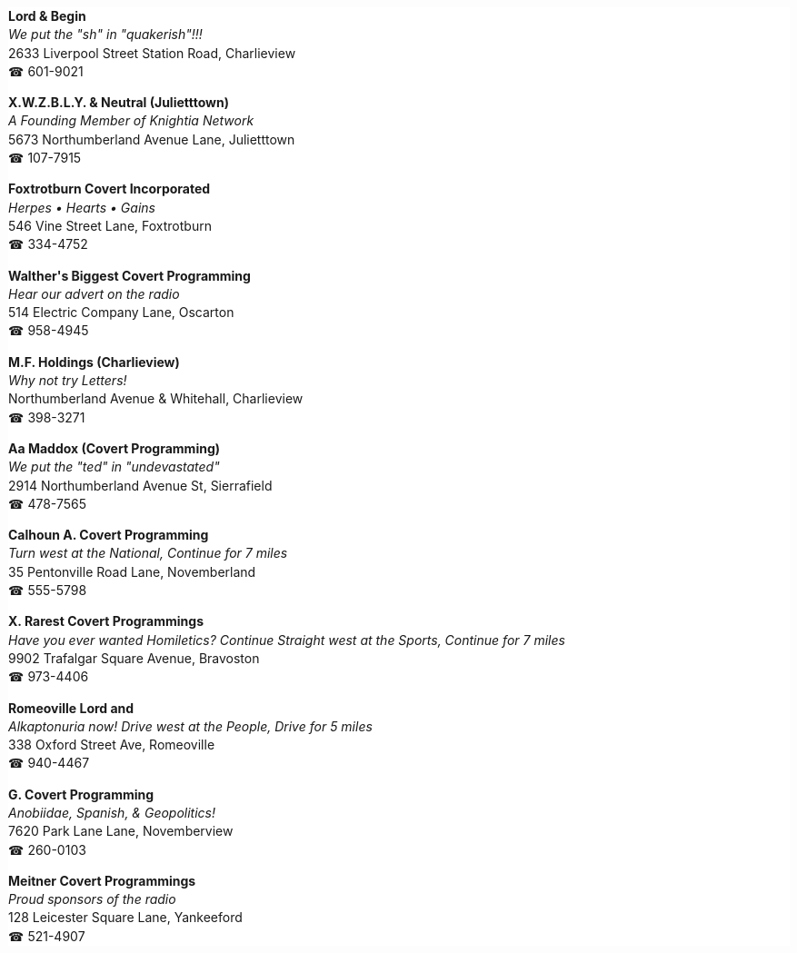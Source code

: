 **Lord & Begin**  
_We put the "sh" in "quakerish"!!!_  
2633 Liverpool Street Station Road, Charlieview  
☎ 601-9021

**X.W.Z.B.L.Y. & Neutral (Julietttown)**  
_A Founding Member of Knightia Network_  
5673 Northumberland Avenue Lane, Julietttown  
☎ 107-7915

**Foxtrotburn Covert Incorporated**  
_Herpes • Hearts • Gains_  
546 Vine Street Lane, Foxtrotburn  
☎ 334-4752

**Walther's Biggest Covert Programming**  
_Hear our advert on the radio_  
514 Electric Company Lane, Oscarton  
☎ 958-4945

**M.F. Holdings (Charlieview)**  
_Why not try Letters!_  
Northumberland Avenue & Whitehall, Charlieview  
☎ 398-3271

**Aa Maddox (Covert Programming)**  
_We put the "ted" in "undevastated"_  
2914 Northumberland Avenue St, Sierrafield  
☎ 478-7565

**Calhoun A. Covert Programming**  
_Turn west at the National, Continue for 7 miles_  
35 Pentonville Road Lane, Novemberland  
☎ 555-5798

**X. Rarest Covert Programmings**  
_Have you ever wanted Homiletics? 
Continue Straight west at the Sports, Continue for 7 miles_  
9902 Trafalgar Square Avenue, Bravoston  
☎ 973-4406

**Romeoville Lord and**  
_Alkaptonuria now! 
Drive west at the People, Drive for 5 miles_  
338 Oxford Street Ave, Romeoville  
☎ 940-4467

**G. Covert Programming**  
_Anobiidae, Spanish, & Geopolitics!_  
7620 Park Lane Lane, Novemberview  
☎ 260-0103

**Meitner Covert Programmings**  
_Proud sponsors of the radio_  
128 Leicester Square Lane, Yankeeford  
☎ 521-4907
